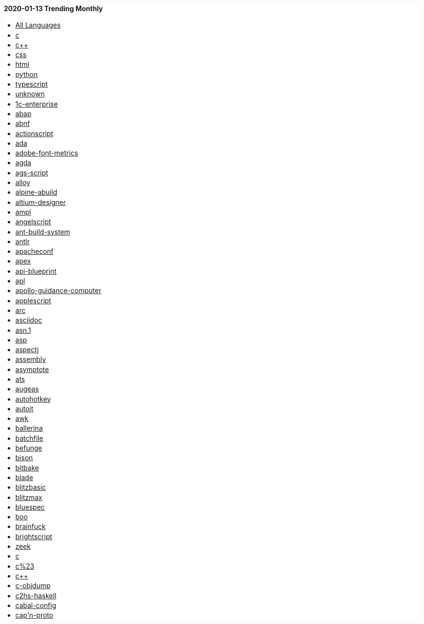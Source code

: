 

**2020-01-13 Trending Monthly**

- [All Languages](#all-languages)
- [c](#c)
- [c++](#c)
- [css](#css)
- [html](#html)
- [python](#python)
- [typescript](#typescript)
- [unknown](#unknown)
- [1c-enterprise](#1c-enterprise)
- [abap](#abap)
- [abnf](#abnf)
- [actionscript](#actionscript)
- [ada](#ada)
- [adobe-font-metrics](#adobe-font-metrics)
- [agda](#agda)
- [ags-script](#ags-script)
- [alloy](#alloy)
- [alpine-abuild](#alpine-abuild)
- [altium-designer](#altium-designer)
- [ampl](#ampl)
- [angelscript](#angelscript)
- [ant-build-system](#ant-build-system)
- [antlr](#antlr)
- [apacheconf](#apacheconf)
- [apex](#apex)
- [api-blueprint](#api-blueprint)
- [apl](#apl)
- [apollo-guidance-computer](#apollo-guidance-computer)
- [applescript](#applescript)
- [arc](#arc)
- [asciidoc](#asciidoc)
- [asn.1](#asn1)
- [asp](#asp)
- [aspectj](#aspectj)
- [assembly](#assembly)
- [asymptote](#asymptote)
- [ats](#ats)
- [augeas](#augeas)
- [autohotkey](#autohotkey)
- [autoit](#autoit)
- [awk](#awk)
- [ballerina](#ballerina)
- [batchfile](#batchfile)
- [befunge](#befunge)
- [bison](#bison)
- [bitbake](#bitbake)
- [blade](#blade)
- [blitzbasic](#blitzbasic)
- [blitzmax](#blitzmax)
- [bluespec](#bluespec)
- [boo](#boo)
- [brainfuck](#brainfuck)
- [brightscript](#brightscript)
- [zeek](#zeek)
- [c](#c-1)
- [c%23](#c)
- [c++](#c-1)
- [c-objdump](#c-objdump)
- [c2hs-haskell](#c2hs-haskell)
- [cabal-config](#cabal-config)
- [cap'n-proto](#capn-proto)